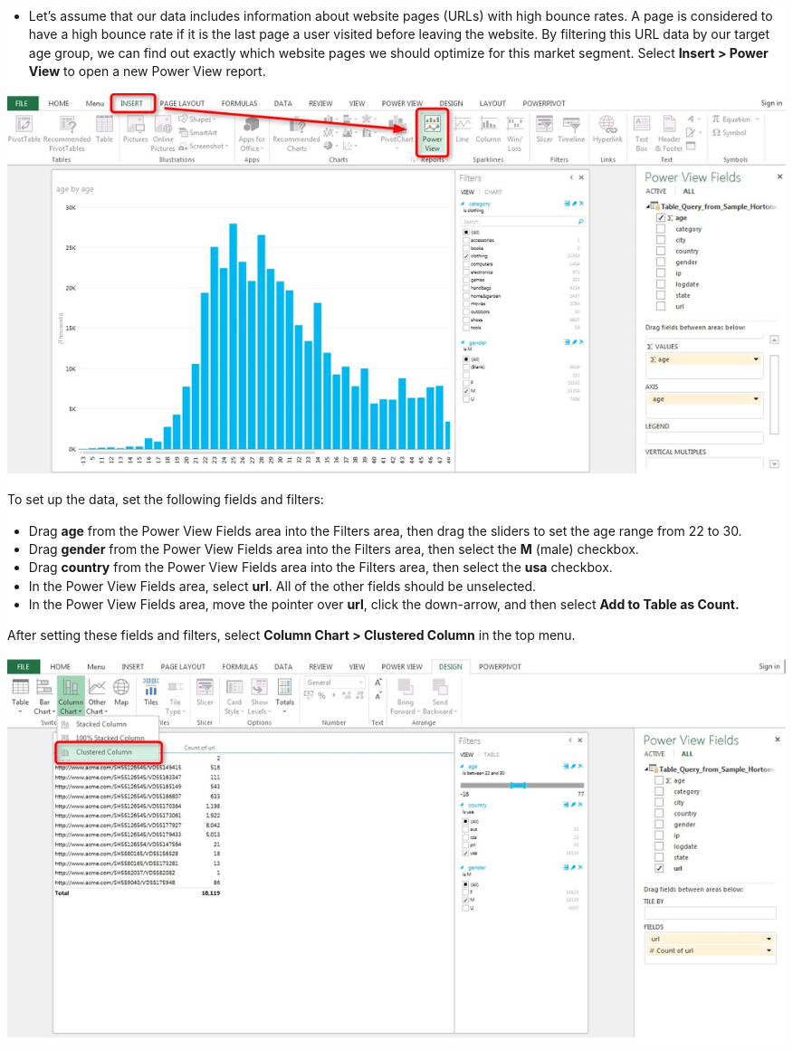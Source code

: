 -   Let’s assume that our data includes information about website pages (URLs) with high bounce rates. A page is considered to have a high bounce rate if it is the last page a user visited before leaving the website. By filtering this URL data by our target age group, we can find out exactly which website pages we should optimize for this market segment. Select **Insert > Power View** to open a new Power View report.

![](assets/32_new_powerview2.jpg)

To set up the data, set the following fields and filters:

-   Drag **age** from the Power View Fields area into the Filters area, then drag the sliders to set the age range from 22 to 30.
-   Drag **gender** from the Power View Fields area into the Filters area, then select the **M** (male) checkbox.
-   Drag **country** from the Power View Fields area into the Filters area, then select the **usa** checkbox.
-   In the Power View Fields area, select **url**. All of the other fields should be unselected.
-   In the Power View Fields area, move the pointer over **url**, click the down-arrow, and then select **Add to Table as Count.**

After setting these fields and filters, select **Column Chart > Clustered Column** in the top menu.

![](assets/33_open_clustered_column2.jpg)